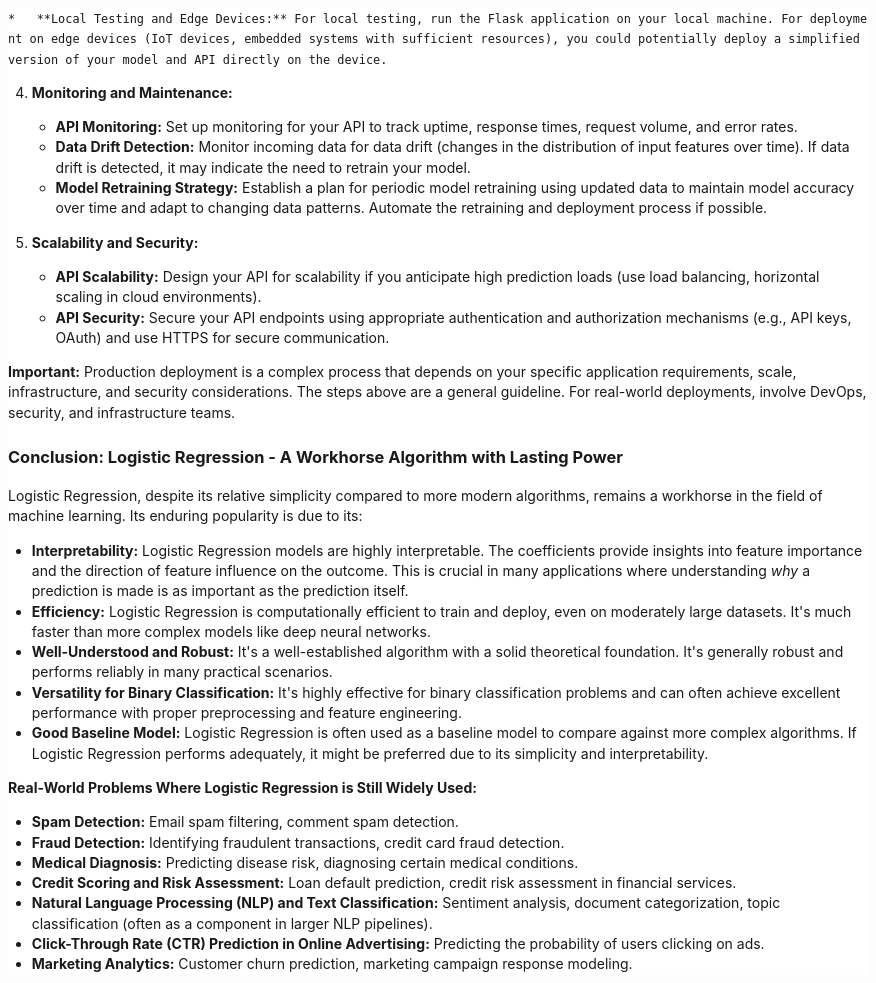     *   **Local Testing and Edge Devices:** For local testing, run the Flask application on your local machine. For deployment on edge devices (IoT devices, embedded systems with sufficient resources), you could potentially deploy a simplified version of your model and API directly on the device.

4.  **Monitoring and Maintenance:**

    *   **API Monitoring:** Set up monitoring for your API to track uptime, response times, request volume, and error rates.
    *   **Data Drift Detection:** Monitor incoming data for data drift (changes in the distribution of input features over time). If data drift is detected, it may indicate the need to retrain your model.
    *   **Model Retraining Strategy:** Establish a plan for periodic model retraining using updated data to maintain model accuracy over time and adapt to changing data patterns. Automate the retraining and deployment process if possible.

5.  **Scalability and Security:**

    *   **API Scalability:** Design your API for scalability if you anticipate high prediction loads (use load balancing, horizontal scaling in cloud environments).
    *   **API Security:** Secure your API endpoints using appropriate authentication and authorization mechanisms (e.g., API keys, OAuth) and use HTTPS for secure communication.

**Important:** Production deployment is a complex process that depends on your specific application requirements, scale, infrastructure, and security considerations. The steps above are a general guideline. For real-world deployments, involve DevOps, security, and infrastructure teams.

### Conclusion: Logistic Regression - A Workhorse Algorithm with Lasting Power

Logistic Regression, despite its relative simplicity compared to more modern algorithms, remains a workhorse in the field of machine learning. Its enduring popularity is due to its:

*   **Interpretability:** Logistic Regression models are highly interpretable. The coefficients provide insights into feature importance and the direction of feature influence on the outcome. This is crucial in many applications where understanding *why* a prediction is made is as important as the prediction itself.
*   **Efficiency:** Logistic Regression is computationally efficient to train and deploy, even on moderately large datasets. It's much faster than more complex models like deep neural networks.
*   **Well-Understood and Robust:** It's a well-established algorithm with a solid theoretical foundation. It's generally robust and performs reliably in many practical scenarios.
*   **Versatility for Binary Classification:** It's highly effective for binary classification problems and can often achieve excellent performance with proper preprocessing and feature engineering.
*   **Good Baseline Model:** Logistic Regression is often used as a baseline model to compare against more complex algorithms. If Logistic Regression performs adequately, it might be preferred due to its simplicity and interpretability.

**Real-World Problems Where Logistic Regression is Still Widely Used:**

*   **Spam Detection:** Email spam filtering, comment spam detection.
*   **Fraud Detection:**  Identifying fraudulent transactions, credit card fraud detection.
*   **Medical Diagnosis:**  Predicting disease risk, diagnosing certain medical conditions.
*   **Credit Scoring and Risk Assessment:** Loan default prediction, credit risk assessment in financial services.
*   **Natural Language Processing (NLP) and Text Classification:** Sentiment analysis, document categorization, topic classification (often as a component in larger NLP pipelines).
*   **Click-Through Rate (CTR) Prediction in Online Advertising:** Predicting the probability of users clicking on ads.
*   **Marketing Analytics:** Customer churn prediction, marketing campaign response modeling.
